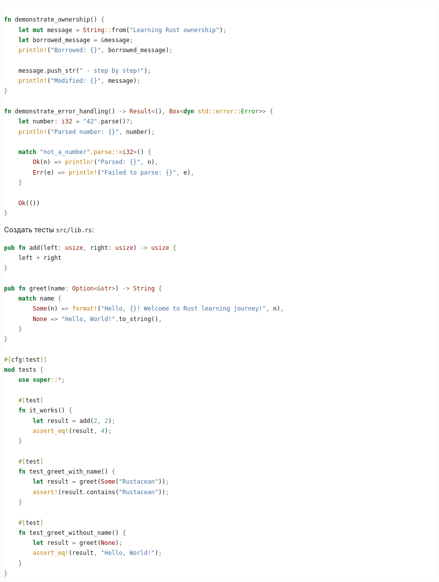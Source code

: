 ```rust

fn demonstrate_ownership() {
    let mut message = String::from("Learning Rust ownership");
    let borrowed_message = &message;
    println!("Borrowed: {}", borrowed_message);
    
    message.push_str(" - step by step!");
    println!("Modified: {}", message);
}

fn demonstrate_error_handling() -> Result<(), Box<dyn std::error::Error>> {
    let number: i32 = "42".parse()?;
    println!("Parsed number: {}", number);
    
    match "not_a_number".parse::<i32>() {
        Ok(n) => println!("Parsed: {}", n),
        Err(e) => println!("Failed to parse: {}", e),
    }
    
    Ok(())
}
```

Создать тесты `src/lib.rs`:
```rust
pub fn add(left: usize, right: usize) -> usize {
    left + right
}

pub fn greet(name: Option<&str>) -> String {
    match name {
        Some(n) => format!("Hello, {}! Welcome to Rust learning journey!", n),
        None => "Hello, World!".to_string(),
    }
}

#[cfg(test)]
mod tests {
    use super::*;

    #[test]
    fn it_works() {
        let result = add(2, 2);
        assert_eq!(result, 4);
    }

    #[test]
    fn test_greet_with_name() {
        let result = greet(Some("Rustacean"));
        assert!(result.contains("Rustacean"));
    }

    #[test]
    fn test_greet_without_name() {
        let result = greet(None);
        assert_eq!(result, "Hello, World!");
    }
}
```
